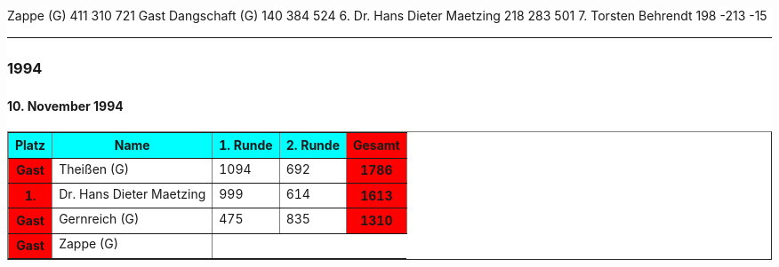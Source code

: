 <td>Zappe (G)</td>
<td>411</td>
<td>310</td>
<th bgcolor="#ff0000">721</th>
</tr>
<tr>
<th bgcolor="#ff0000">Gast</th>
<td>Dangschaft (G)</td>
<td>140</td>
<td>384</td>
<th bgcolor="#ff0000">524</th>
</tr>
<tr>
<th bgcolor="#ff0000">6.</th>
<td>Dr. Hans Dieter Maetzing</td>
<td>218</td>
<td>283</td>
<th bgcolor="#ff0000">501</th>
</tr>
<tr>
<th bgcolor="#ff0000">7.</th>
<td>Torsten Behrendt</td>
<td>198</td>
<td>-213</td>
<th bgcolor="#ff0000">-15</th>
</tr>
</tbody>
</table>
<hr/>
<h3>1994</h3>
<h4>10. November 1994</h4>
<table border="1">
<tbody>
<tr>
<th bgcolor="#00ffff">Platz</th>
<th bgcolor="#00ffff">Name</th>
<th bgcolor="#00ffff">1. Runde</th>
<th bgcolor="#00ffff">2. Runde</th>
<th bgcolor="#ff0000">Gesamt</th>
</tr>
<tr>
<th bgcolor="#ff0000">Gast</th>
<td>Theißen (G)</td>
<td>1094</td>
<td>692</td>
<th bgcolor="#ff0000">1786</th>
</tr>
<tr>
<th bgcolor="#ff0000">1.</th>
<td>Dr. Hans Dieter Maetzing</td>
<td>999</td>
<td>614</td>
<th bgcolor="#ff0000">1613</th>
</tr>
<tr>
<th bgcolor="#ff0000">Gast</th>
<td>Gernreich (G)</td>
<td>475</td>
<td>835</td>
<th bgcolor="#ff0000">1310</th>
</tr>
<tr>
<th bgcolor="#ff0000">Gast</th>
<td>Zappe (G)</td>